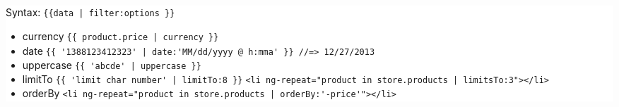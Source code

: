Syntax: `{{data | filter:options }}`

* currency
`{{ product.price | currency }}`
* date
`{{ '1388123412323' | date:'MM/dd/yyyy @ h:mma' }} //=> 12/27/2013`
* uppercase
`{{ 'abcde' | uppercase }}`
* limitTo
`{{ 'limit char number' | limitTo:8 }}`
`<li ng-repeat="product in store.products | limitsTo:3"></li>`
* orderBy
`<li ng-repeat="product in store.products | orderBy:'-price'"></li>`
